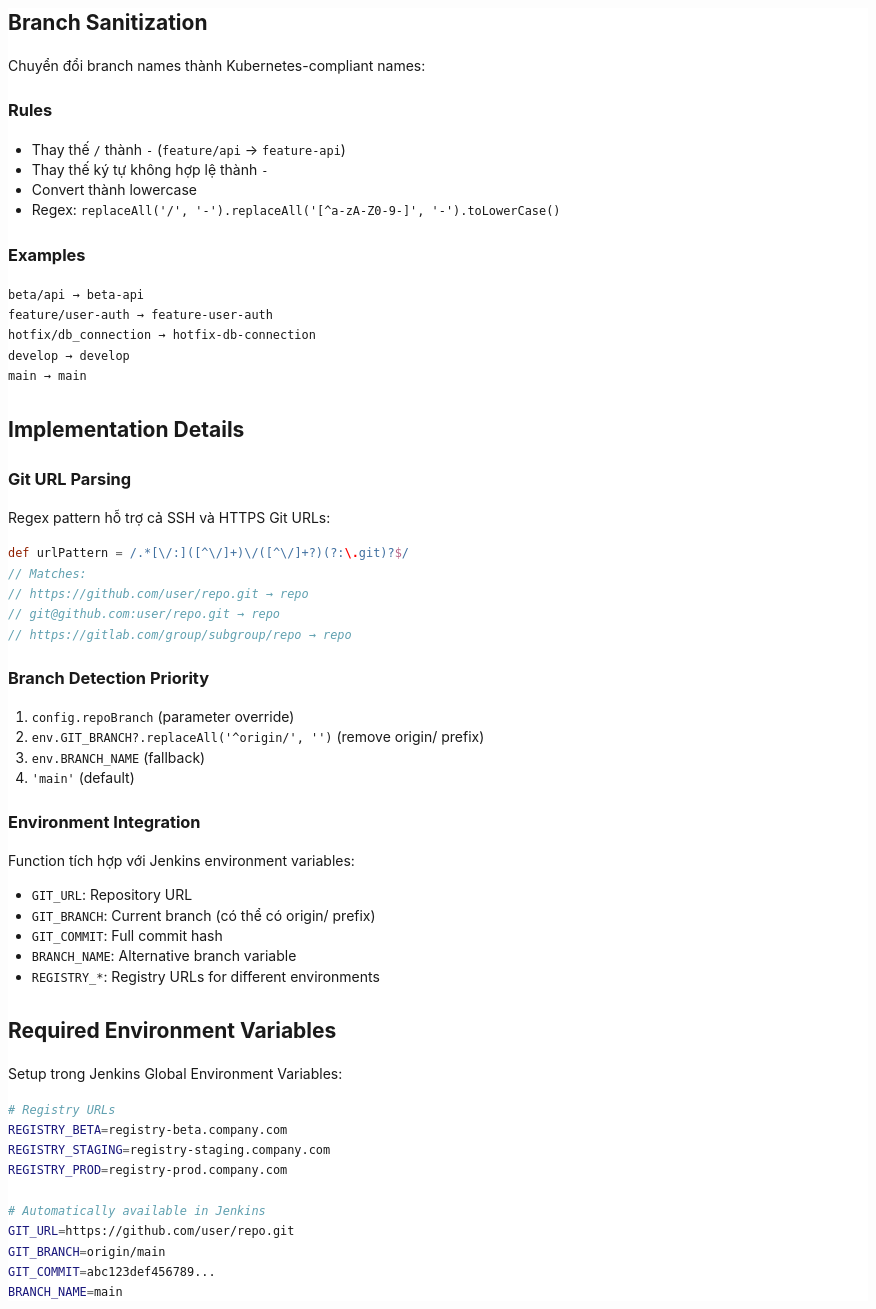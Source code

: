 ## Branch Sanitization

Chuyển đổi branch names thành Kubernetes-compliant names:

### Rules
- Thay thế `/` thành `-` (`feature/api` → `feature-api`)
- Thay thế ký tự không hợp lệ thành `-`
- Convert thành lowercase
- Regex: `replaceAll('/', '-').replaceAll('[^a-zA-Z0-9-]', '-').toLowerCase()`

### Examples
```
beta/api → beta-api
feature/user-auth → feature-user-auth
hotfix/db_connection → hotfix-db-connection
develop → develop
main → main
```

## Implementation Details

### Git URL Parsing
Regex pattern hỗ trợ cả SSH và HTTPS Git URLs:
```groovy
def urlPattern = /.*[\/:]([^\/]+)\/([^\/]+?)(?:\.git)?$/
// Matches:
// https://github.com/user/repo.git → repo
// git@github.com:user/repo.git → repo
// https://gitlab.com/group/subgroup/repo → repo
```

### Branch Detection Priority
1. `config.repoBranch` (parameter override)
2. `env.GIT_BRANCH?.replaceAll('^origin/', '')` (remove origin/ prefix)
3. `env.BRANCH_NAME` (fallback)
4. `'main'` (default)

### Environment Integration
Function tích hợp với Jenkins environment variables:
- `GIT_URL`: Repository URL
- `GIT_BRANCH`: Current branch (có thể có origin/ prefix)
- `GIT_COMMIT`: Full commit hash
- `BRANCH_NAME`: Alternative branch variable
- `REGISTRY_*`: Registry URLs for different environments

## Required Environment Variables

Setup trong Jenkins Global Environment Variables:

```bash
# Registry URLs
REGISTRY_BETA=registry-beta.company.com
REGISTRY_STAGING=registry-staging.company.com
REGISTRY_PROD=registry-prod.company.com

# Automatically available in Jenkins
GIT_URL=https://github.com/user/repo.git
GIT_BRANCH=origin/main
GIT_COMMIT=abc123def456789...
BRANCH_NAME=main
```
